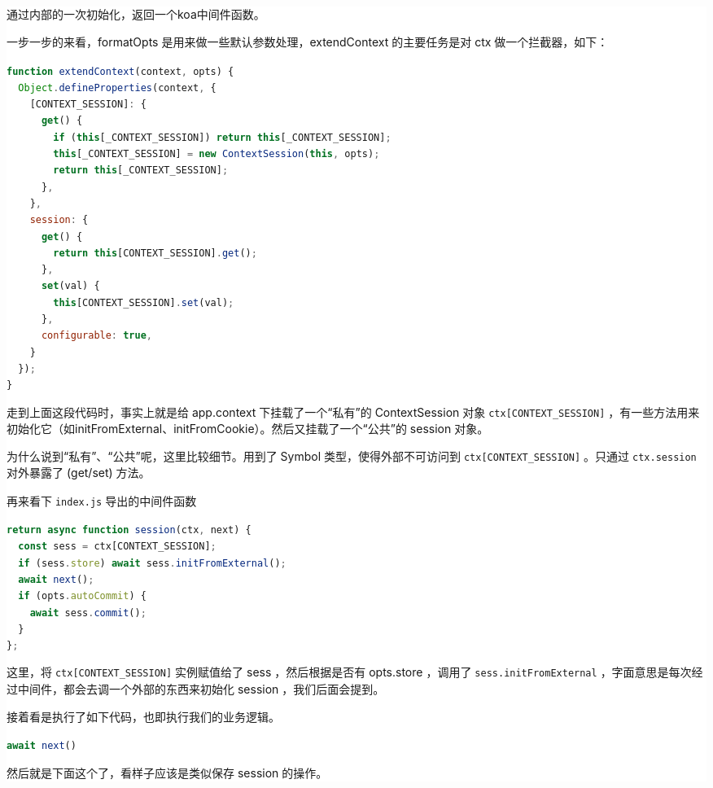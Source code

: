 通过内部的一次初始化，返回一个koa中间件函数。

一步一步的来看，formatOpts 是用来做一些默认参数处理，extendContext 的主要任务是对 ctx 做一个拦截器，如下：

```javascript
function extendContext(context, opts) {
  Object.defineProperties(context, {
    [CONTEXT_SESSION]: {
      get() {
        if (this[_CONTEXT_SESSION]) return this[_CONTEXT_SESSION];
        this[_CONTEXT_SESSION] = new ContextSession(this, opts);
        return this[_CONTEXT_SESSION];
      },
    },
    session: {
      get() {
        return this[CONTEXT_SESSION].get();
      },
      set(val) {
        this[CONTEXT_SESSION].set(val);
      },
      configurable: true,
    }
  });
}
```

走到上面这段代码时，事实上就是给 app.context 下挂载了一个“私有”的 ContextSession 对象 `ctx[CONTEXT_SESSION]` ，有一些方法用来初始化它（如initFromExternal、initFromCookie）。然后又挂载了一个“公共”的 session 对象。

为什么说到“私有”、“公共”呢，这里比较细节。用到了 Symbol 类型，使得外部不可访问到 `ctx[CONTEXT_SESSION]` 。只通过 `ctx.session` 对外暴露了 (get/set) 方法。

再来看下 `index.js` 导出的中间件函数

```javascript
return async function session(ctx, next) {
  const sess = ctx[CONTEXT_SESSION];
  if (sess.store) await sess.initFromExternal();
  await next();
  if (opts.autoCommit) {
    await sess.commit();
  }
};
```

这里，将 `ctx[CONTEXT_SESSION]` 实例赋值给了 sess ，然后根据是否有 opts.store ，调用了 `sess.initFromExternal` ，字面意思是每次经过中间件，都会去调一个外部的东西来初始化 session ，我们后面会提到。

接着看是执行了如下代码，也即执行我们的业务逻辑。

```javascript
await next()
```

然后就是下面这个了，看样子应该是类似保存 session 的操作。
